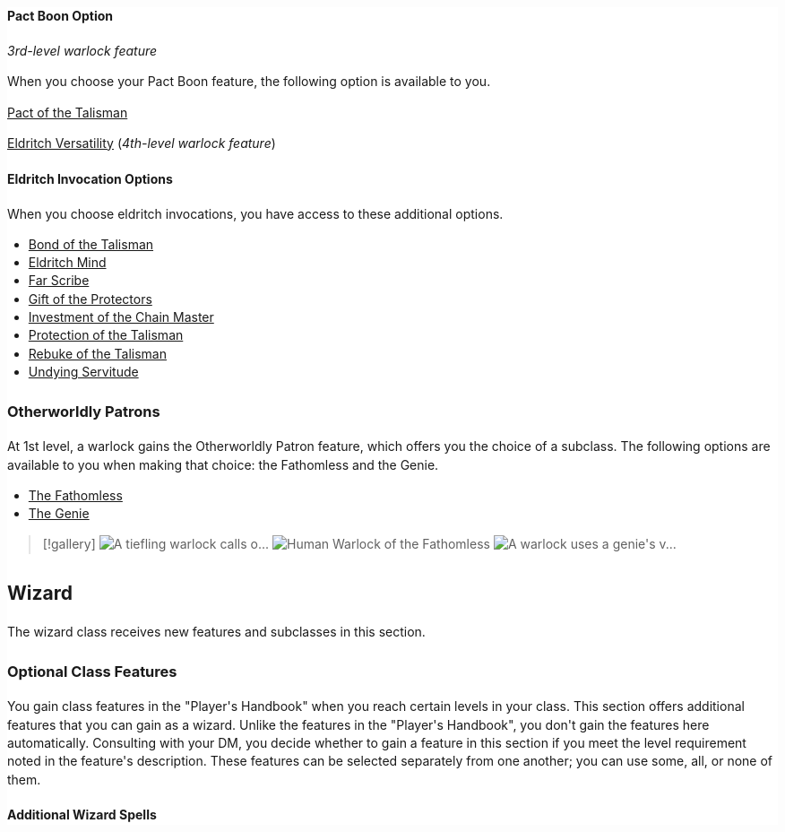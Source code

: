 #### Pact Boon Option

*3rd-level warlock feature*

When you choose your Pact Boon feature, the following option is available to you.

[Pact of the Talisman](3-Mechanics/CLI/optional-features/pact-of-the-talisman-tce.md)

[Eldritch Versatility](3-Mechanics/CLI/classes/warlock.md#Eldritch%20Versatility%20(Level%204)) (*4th-level warlock feature*)

#### Eldritch Invocation Options

When you choose eldritch invocations, you have access to these additional options.

- [Bond of the Talisman](3-Mechanics/CLI/optional-features/bond-of-the-talisman-tce.md)  
- [Eldritch Mind](3-Mechanics/CLI/optional-features/eldritch-mind-tce.md)  
- [Far Scribe](3-Mechanics/CLI/optional-features/far-scribe-tce.md)  
- [Gift of the Protectors](3-Mechanics/CLI/optional-features/gift-of-the-protectors-tce.md)  
- [Investment of the Chain Master](3-Mechanics/CLI/optional-features/investment-of-the-chain-master-tce.md)  
- [Protection of the Talisman](3-Mechanics/CLI/optional-features/protection-of-the-talisman-tce.md)  
- [Rebuke of the Talisman](3-Mechanics/CLI/optional-features/rebuke-of-the-talisman-tce.md)  
- [Undying Servitude](3-Mechanics/CLI/optional-features/undying-servitude-tce.md)  

### Otherworldly Patrons

At 1st level, a warlock gains the Otherworldly Patron feature, which offers you the choice of a subclass. The following options are available to you when making that choice: the Fathomless and the Genie.

- [The Fathomless](3-Mechanics/CLI/classes/warlock-the-fathomless-tce.md)  
- [The Genie](3-Mechanics/CLI/classes/warlock-the-genie-tce.md)  

> [!gallery]
> ![A tiefling warlock calls o...](book/TCE/051-01-063.webp#gallery "A tiefling warlock calls on the power of his talisman.")
> ![Human Warlock of the Fathomless](book/TCE/052-01-064.webp#gallery)
> ![A warlock uses a genie's v...](book/TCE/053-01-065.webp#gallery "A warlock uses a genie's vessel to battle a cyclops.")

## Wizard

The wizard class receives new features and subclasses in this section.

### Optional Class Features

You gain class features in the "Player's Handbook" when you reach certain levels in your class. This section offers additional features that you can gain as a wizard. Unlike the features in the "Player's Handbook", you don't gain the features here automatically. Consulting with your DM, you decide whether to gain a feature in this section if you meet the level requirement noted in the feature's description. These features can be selected separately from one another; you can use some, all, or none of them.

#### Additional Wizard Spells

